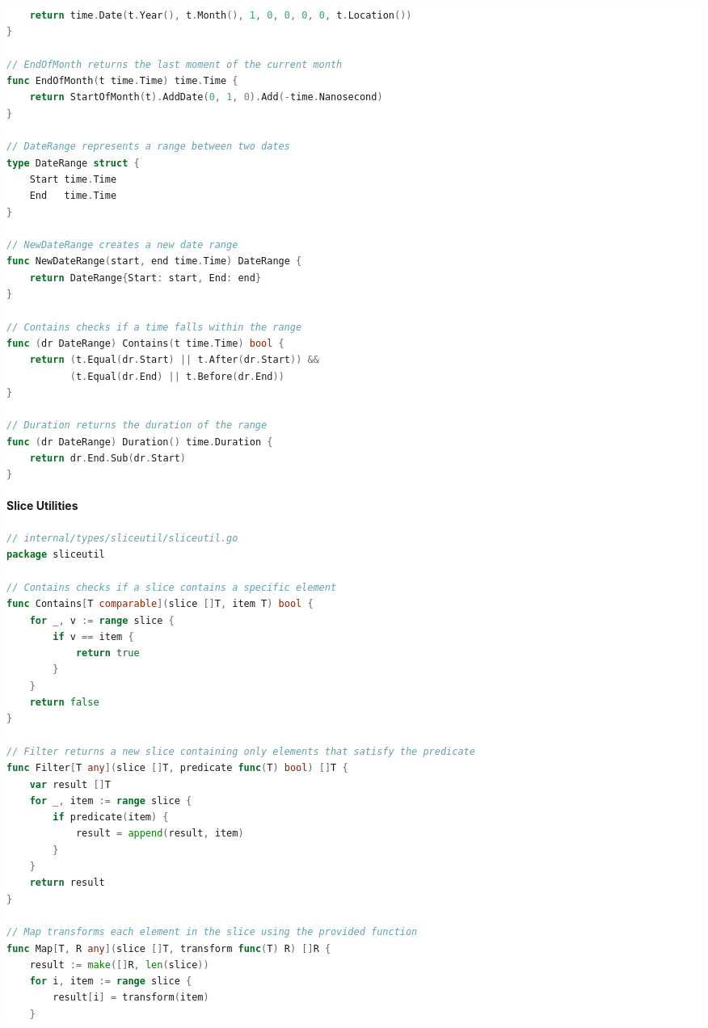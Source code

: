 ```go
    return time.Date(t.Year(), t.Month(), 1, 0, 0, 0, 0, t.Location())
}

// EndOfMonth returns the last moment of the current month
func EndOfMonth(t time.Time) time.Time {
    return StartOfMonth(t).AddDate(0, 1, 0).Add(-time.Nanosecond)
}

// DateRange represents a range between two dates
type DateRange struct {
    Start time.Time
    End   time.Time
}

// NewDateRange creates a new date range
func NewDateRange(start, end time.Time) DateRange {
    return DateRange{Start: start, End: end}
}

// Contains checks if a time falls within the range
func (dr DateRange) Contains(t time.Time) bool {
    return (t.Equal(dr.Start) || t.After(dr.Start)) && 
           (t.Equal(dr.End) || t.Before(dr.End))
}

// Duration returns the duration of the range
func (dr DateRange) Duration() time.Duration {
    return dr.End.Sub(dr.Start)
}
```

#### Slice Utilities
```go
// internal/types/sliceutil/sliceutil.go
package sliceutil

// Contains checks if a slice contains a specific element
func Contains[T comparable](slice []T, item T) bool {
    for _, v := range slice {
        if v == item {
            return true
        }
    }
    return false
}

// Filter returns a new slice containing only elements that satisfy the predicate
func Filter[T any](slice []T, predicate func(T) bool) []T {
    var result []T
    for _, item := range slice {
        if predicate(item) {
            result = append(result, item)
        }
    }
    return result
}

// Map transforms each element in the slice using the provided function
func Map[T, R any](slice []T, transform func(T) R) []R {
    result := make([]R, len(slice))
    for i, item := range slice {
        result[i] = transform(item)
    }
```